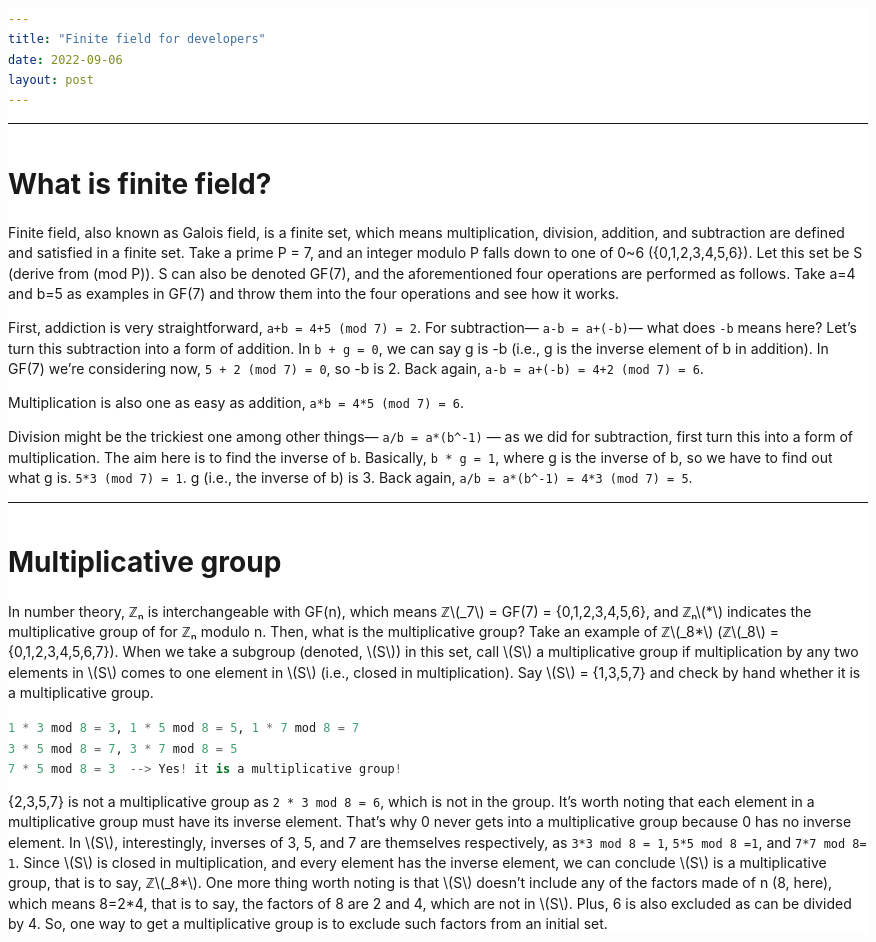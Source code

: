 ```yaml
---
title: "Finite field for developers"
date: 2022-09-06
layout: post
---
```


----
# What is finite field?

Finite field, also known as Galois field, is a finite set, which means multiplication, division, addition, and subtraction are defined and satisfied in a finite set. Take a prime P = 7, and an integer modulo P falls down to one of 0~6 ({0,1,2,3,4,5,6}). Let this set be S (derive from (mod P)). S can also be denoted GF(7), and the aforementioned four operations are performed as follows. Take a=4 and b=5 as examples in GF(7) and throw them into the four operations and see how it works.

First, addiction is very straightforward, `a+b = 4+5 (mod 7) = 2`. For subtraction— `a-b = a+(-b)`— what does `-b` means here? Let’s turn this subtraction into a form of addition. In `b + g = 0`, we can say g is -b (i.e., g is the inverse element of b in addition). In GF(7) we’re considering now, `5 + 2 (mod 7) = 0`, so -b is 2. Back again, `a-b = a+(-b) = 4+2 (mod 7) = 6`.

Multiplication is also one as easy as addition, `a*b = 4*5 (mod 7) = 6`.

Division might be the trickiest one among other things— `a/b = a*(b^-1)` — as we did for subtraction, first turn this into a form of multiplication. The aim here is to find the inverse of `b`. Basically, `b * g = 1`, where g is the inverse of b, so we have to find out what g is. `5*3 (mod 7) = 1`. g (i.e., the inverse of b) is 3. Back again, `a/b = a*(b^-1) = 4*3 (mod 7) = 5`.

----
# Multiplicative group

In number theory, ℤₙ is interchangeable with GF(n), which means ℤ\\(_7\\) = GF(7) = {0,1,2,3,4,5,6}, and ℤₙ\\(\*\\) indicates the multiplicative group of for ℤₙ modulo n. Then, what is the multiplicative group? Take an example of ℤ\\(_8\*\\) (ℤ\\(_8\\) = {0,1,2,3,4,5,6,7}). When we take a subgroup (denoted, \\(S\\)) in this set, call \\(S\\) a multiplicative group if multiplication by any two elements in \\(S\\) comes to one element in \\(S\\) (i.e., closed in multiplication). Say \\(S\\) = {1,3,5,7} and check by hand whether it is a multiplicative group.

```python
1 * 3 mod 8 = 3, 1 * 5 mod 8 = 5, 1 * 7 mod 8 = 7
3 * 5 mod 8 = 7, 3 * 7 mod 8 = 5
7 * 5 mod 8 = 3  --> Yes! it is a multiplicative group!
```

{2,3,5,7} is not a multiplicative group as `2 * 3 mod 8 = 6`, which is not in the group. It’s worth noting that each element in a multiplicative group must have its inverse element. That’s why 0 never gets into a multiplicative group because 0 has no inverse element. In \\(S\\), interestingly, inverses of 3, 5, and 7 are themselves respectively, as `3*3 mod 8 = 1`, `5*5 mod 8 =1`, and `7*7 mod 8=1`. Since \\(S\\) is closed in multiplication, and every element has the inverse element, we can conclude \\(S\\) is a multiplicative group, that is to say, ℤ\\(_8\*\\). One more thing worth noting is that \\(S\\) doesn’t include any of the factors made of n (8, here), which means 8=2\*4, that is to say, the factors of 8 are 2 and 4, which are not in \\(S\\). Plus, 6 is also excluded as can be divided by 4. So, one way to get a multiplicative group is to exclude such factors from an initial set.
